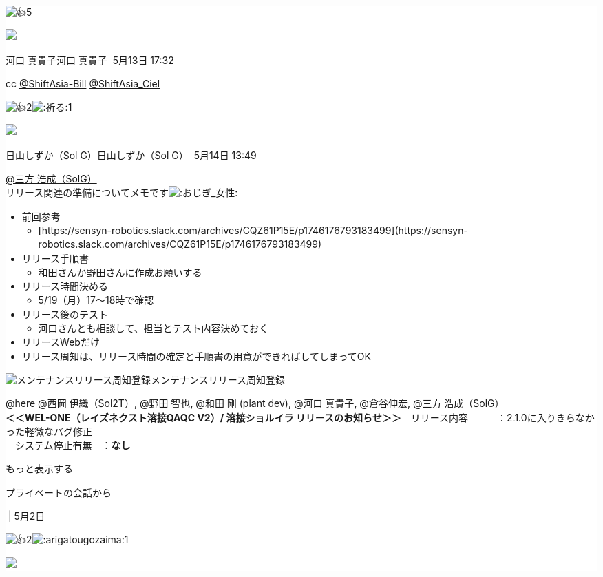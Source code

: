 ![:+1:](https://a.slack-edge.com/production-standard-emoji-assets/14.0/apple-small/1f44d.png)5

![](https://ca.slack-edge.com/T7L88TM38-U031FRESR55-997870642417-48)

河口 真貴子河口 真貴子  [5月13日 17:32](https://sensyn-robotics.slack.com/archives/C06MR75MQKY/p1747125162915529?thread_ts=1747112184.678329&cid=C06MR75MQKY)  

cc [@ShiftAsia-Bill](https://sensyn-robotics.slack.com/team/U07UHC1AL3E) [@ShiftAsia_Ciel](https://sensyn-robotics.slack.com/team/U085X857DNK)

![:+1:](https://a.slack-edge.com/production-standard-emoji-assets/14.0/apple-small/1f44d.png)2![:祈る:](https://a.slack-edge.com/production-standard-emoji-assets/14.0/apple-small/1f64f.png)1

![](https://ca.slack-edge.com/T7L88TM38-U0405EVJQSZ-000962c57304-48)

日山しずか（Sol G）日山しずか（Sol G）  [5月14日 13:49](https://sensyn-robotics.slack.com/archives/C06MR75MQKY/p1747198177918499?thread_ts=1747112184.678329&cid=C06MR75MQKY)  

[@三方 浩成（SolG）](https://sensyn-robotics.slack.com/team/U07P5SJBM71)  
リリース関連の準備についてメモです![:おじぎ_女性:](https://a.slack-edge.com/production-standard-emoji-assets/14.0/apple-medium/1f647-200d-2640-fe0f.png)

- 前回参考
    - [https://sensyn-robotics.slack.com/archives/CQZ61P15E/p1746176793183499](https://sensyn-robotics.slack.com/archives/CQZ61P15E/p1746176793183499)
- リリース手順書
    - 和田さんか野田さんに作成お願いする
- リリース時間決める
    - 5/19（月）17～18時で確認
- リリース後のテスト
    - 河口さんとも相談して、担当とテスト内容決めておく
- リリースWebだけ
- リリース周知は、リリース時間の確定と手順書の用意ができればしてしまってOK

![メンテナンスリリース周知登録](https://avatars.slack-edge.com/2023-10-17/6062684749505_25bc10802c66247b868f_48.png)メンテナンスリリース周知登録

@here [@西岡 伊織（Sol2T）](https://sensyn-robotics.slack.com/team/U04KUHFF7SA), [@野田 智也](https://sensyn-robotics.slack.com/team/U07MMEVHBD3), [@和田 剛 (plant dev)](https://sensyn-robotics.slack.com/team/U07D1SN9CJ1), [@河口 真貴子](https://sensyn-robotics.slack.com/team/U031FRESR55), [@倉谷伸宏](https://sensyn-robotics.slack.com/team/U07LW7F5ABA), [@三方 浩成（SolG）](https://sensyn-robotics.slack.com/team/U07P5SJBM71)  
**＜＜****WEL-ONE（レイズネクスト溶接QAQC V2）/ 溶接ショルイラ** リリースのお知らせ**＞＞**　リリース内容　　　：2.1.0に入りきらなかった軽微なバグ修正  
　システム停止有無　：**なし**  

もっと表示する

プライベートの会話から

 | 5月2日

![:+1:](https://a.slack-edge.com/production-standard-emoji-assets/14.0/apple-small/1f44d.png)2![:arigatougozaima:](https://emoji.slack-edge.com/T7L88TM38/arigatougozaima/9aeab1d64822f24f.png)1

![](https://ca.slack-edge.com/T7L88TM38-U07D1SN9CJ1-57617275cd14-48)
